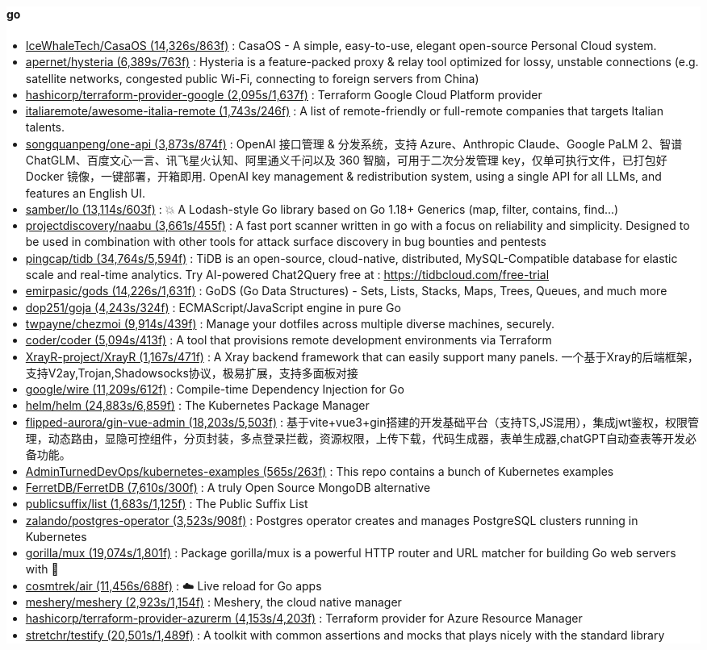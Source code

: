 #### go
* [IceWhaleTech/CasaOS (14,326s/863f)](https://github.com/IceWhaleTech/CasaOS) : CasaOS - A simple, easy-to-use, elegant open-source Personal Cloud system.
* [apernet/hysteria (6,389s/763f)](https://github.com/apernet/hysteria) : Hysteria is a feature-packed proxy & relay tool optimized for lossy, unstable connections (e.g. satellite networks, congested public Wi-Fi, connecting to foreign servers from China)
* [hashicorp/terraform-provider-google (2,095s/1,637f)](https://github.com/hashicorp/terraform-provider-google) : Terraform Google Cloud Platform provider
* [italiaremote/awesome-italia-remote (1,743s/246f)](https://github.com/italiaremote/awesome-italia-remote) : A list of remote-friendly or full-remote companies that targets Italian talents.
* [songquanpeng/one-api (3,873s/874f)](https://github.com/songquanpeng/one-api) : OpenAI 接口管理 & 分发系统，支持 Azure、Anthropic Claude、Google PaLM 2、智谱 ChatGLM、百度文心一言、讯飞星火认知、阿里通义千问以及 360 智脑，可用于二次分发管理 key，仅单可执行文件，已打包好 Docker 镜像，一键部署，开箱即用. OpenAI key management & redistribution system, using a single API for all LLMs, and features an English UI.
* [samber/lo (13,114s/603f)](https://github.com/samber/lo) : 💥 A Lodash-style Go library based on Go 1.18+ Generics (map, filter, contains, find...)
* [projectdiscovery/naabu (3,661s/455f)](https://github.com/projectdiscovery/naabu) : A fast port scanner written in go with a focus on reliability and simplicity. Designed to be used in combination with other tools for attack surface discovery in bug bounties and pentests
* [pingcap/tidb (34,764s/5,594f)](https://github.com/pingcap/tidb) : TiDB is an open-source, cloud-native, distributed, MySQL-Compatible database for elastic scale and real-time analytics. Try AI-powered Chat2Query free at : https://tidbcloud.com/free-trial
* [emirpasic/gods (14,226s/1,631f)](https://github.com/emirpasic/gods) : GoDS (Go Data Structures) - Sets, Lists, Stacks, Maps, Trees, Queues, and much more
* [dop251/goja (4,243s/324f)](https://github.com/dop251/goja) : ECMAScript/JavaScript engine in pure Go
* [twpayne/chezmoi (9,914s/439f)](https://github.com/twpayne/chezmoi) : Manage your dotfiles across multiple diverse machines, securely.
* [coder/coder (5,094s/413f)](https://github.com/coder/coder) : A tool that provisions remote development environments via Terraform
* [XrayR-project/XrayR (1,167s/471f)](https://github.com/XrayR-project/XrayR) : A Xray backend framework that can easily support many panels. 一个基于Xray的后端框架，支持V2ay,Trojan,Shadowsocks协议，极易扩展，支持多面板对接
* [google/wire (11,209s/612f)](https://github.com/google/wire) : Compile-time Dependency Injection for Go
* [helm/helm (24,883s/6,859f)](https://github.com/helm/helm) : The Kubernetes Package Manager
* [flipped-aurora/gin-vue-admin (18,203s/5,503f)](https://github.com/flipped-aurora/gin-vue-admin) : 基于vite+vue3+gin搭建的开发基础平台（支持TS,JS混用），集成jwt鉴权，权限管理，动态路由，显隐可控组件，分页封装，多点登录拦截，资源权限，上传下载，代码生成器，表单生成器,chatGPT自动查表等开发必备功能。
* [AdminTurnedDevOps/kubernetes-examples (565s/263f)](https://github.com/AdminTurnedDevOps/kubernetes-examples) : This repo contains a bunch of Kubernetes examples
* [FerretDB/FerretDB (7,610s/300f)](https://github.com/FerretDB/FerretDB) : A truly Open Source MongoDB alternative
* [publicsuffix/list (1,683s/1,125f)](https://github.com/publicsuffix/list) : The Public Suffix List
* [zalando/postgres-operator (3,523s/908f)](https://github.com/zalando/postgres-operator) : Postgres operator creates and manages PostgreSQL clusters running in Kubernetes
* [gorilla/mux (19,074s/1,801f)](https://github.com/gorilla/mux) : Package gorilla/mux is a powerful HTTP router and URL matcher for building Go web servers with 🦍
* [cosmtrek/air (11,456s/688f)](https://github.com/cosmtrek/air) : ☁️ Live reload for Go apps
* [meshery/meshery (2,923s/1,154f)](https://github.com/meshery/meshery) : Meshery, the cloud native manager
* [hashicorp/terraform-provider-azurerm (4,153s/4,203f)](https://github.com/hashicorp/terraform-provider-azurerm) : Terraform provider for Azure Resource Manager
* [stretchr/testify (20,501s/1,489f)](https://github.com/stretchr/testify) : A toolkit with common assertions and mocks that plays nicely with the standard library
